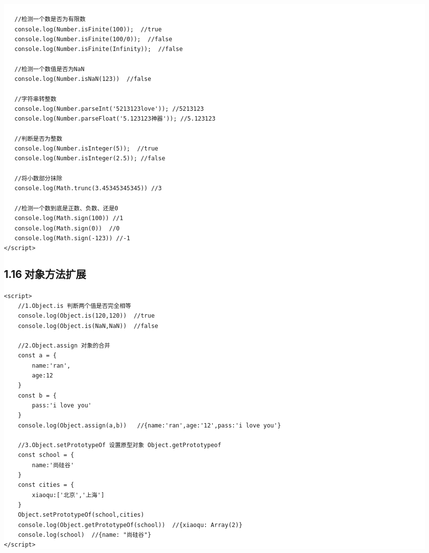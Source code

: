 ```

   //检测一个数是否为有限数
   console.log(Number.isFinite(100));  //true
   console.log(Number.isFinite(100/0));  //false
   console.log(Number.isFinite(Infinity));  //false

   //检测一个数值是否为NaN
   console.log(Number.isNaN(123))  //false

   //字符串转整数
   console.log(Number.parseInt('5213123love')); //5213123
   console.log(Number.parseFloat('5.123123神器')); //5.123123

   //判断是否为整数
   console.log(Number.isInteger(5));  //true
   console.log(Number.isInteger(2.5)); //false
   
   //将小数部分抹除
   console.log(Math.trunc(3.45345345345)) //3

   //检测一个数到底是正数、负数、还是0
   console.log(Math.sign(100)) //1
   console.log(Math.sign(0))  //0
   console.log(Math.sign(-123)) //-1
</script>
```

## 1.16 对象方法扩展

```
<script>
    //1.Object.is 判断两个值是否完全相等
    console.log(Object.is(120,120))  //true
	console.log(Object.is(NaN,NaN))  //false

    //2.Object.assign 对象的合并
    const a = {
        name:'ran',
        age:12
    }
    const b = {
        pass:'i love you'
    }
    console.log(Object.assign(a,b))   //{name:'ran',age:'12',pass:'i love you'}

    //3.Object.setPrototypeOf 设置原型对象 Object.getPrototypeof
    const school = {
        name:'尚硅谷'
    }
    const cities = {
        xiaoqu:['北京','上海']
    }
    Object.setPrototypeOf(school,cities)
    console.log(Object.getPrototypeOf(school))  //{xiaoqu: Array(2)}
    console.log(school)  //{name: "尚硅谷"}
</script>
```
